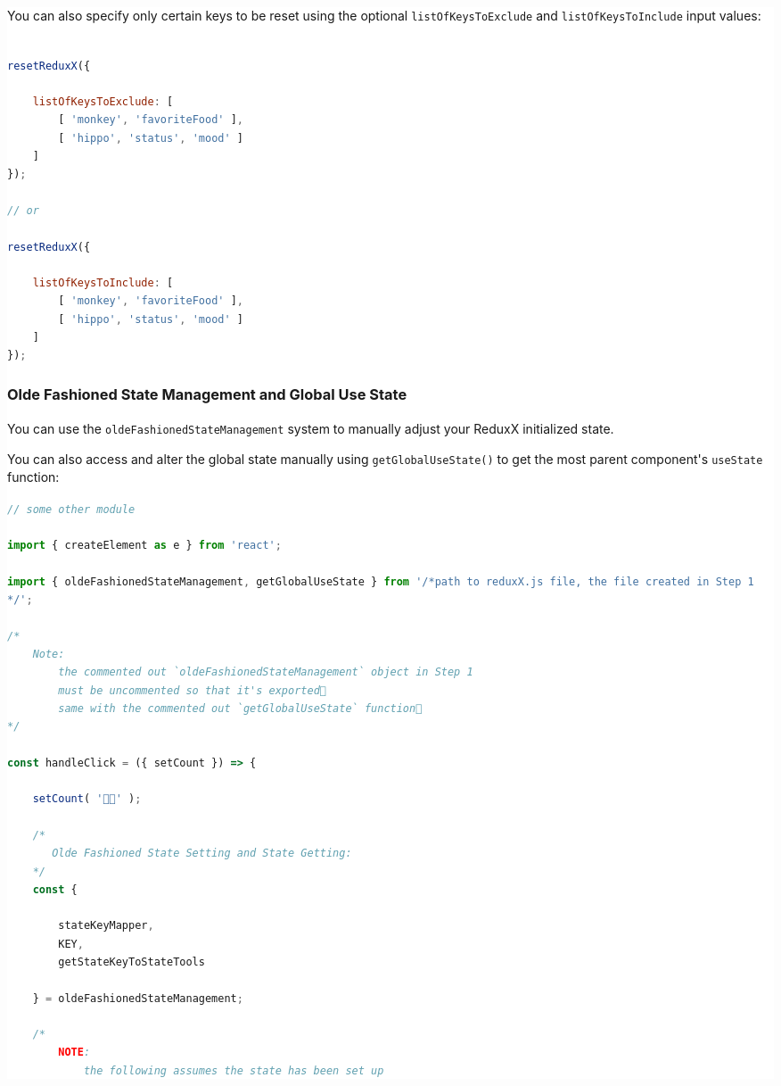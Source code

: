 You can also specify only certain keys to be reset using the optional
`listOfKeysToExclude` and `listOfKeysToInclude` input values:
```.js

resetReduxX({

    listOfKeysToExclude: [
        [ 'monkey', 'favoriteFood' ],
        [ 'hippo', 'status', 'mood' ]
    ]
});

// or

resetReduxX({

    listOfKeysToInclude: [
        [ 'monkey', 'favoriteFood' ],
        [ 'hippo', 'status', 'mood' ]
    ]
});
```
### Olde Fashioned State Management and Global Use State
You can use the `oldeFashionedStateManagement`
system to manually adjust your
ReduxX initialized state. 

You can also access and alter the global state manually
using `getGlobalUseState()` to get the most parent component's `useState`
function:

```.js
// some other module

import { createElement as e } from 'react';

import { oldeFashionedStateManagement, getGlobalUseState } from '/*path to reduxX.js file, the file created in Step 1*/';

/*
    Note:
        the commented out `oldeFashionedStateManagement` object in Step 1
        must be uncommented so that it's exported🦕
        same with the commented out `getGlobalUseState` function🦖
*/

const handleClick = ({ setCount }) => {

    setCount( '🐒🍌' );

    /*
       Olde Fashioned State Setting and State Getting:
    */
    const {

        stateKeyMapper,
        KEY,
        getStateKeyToStateTools

    } = oldeFashionedStateManagement;

    /*
        NOTE:
            the following assumes the state has been set up
```